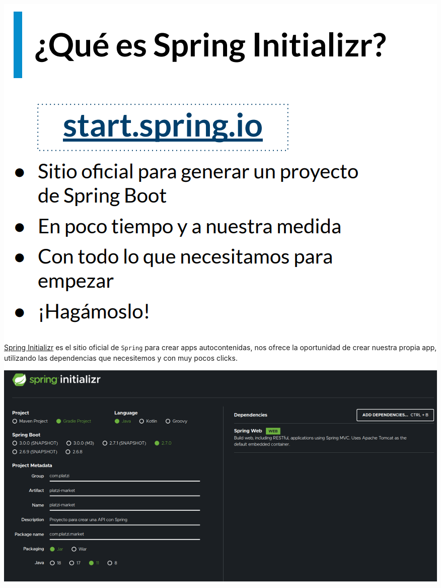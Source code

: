 ![08_Spring_Initializr_01](src/Curso_de_Java_Spring/08_Spring_Initializr_01.png)

[Spring Initializr](https://start.spring.io/) es el sitio oficial de `Spring` para crear apps autocontenidas, nos ofrece la oportunidad de crear nuestra propia app, utilizando las dependencias que necesitemos y con muy pocos clicks.

![08_Spring_Initializr_02](src/Curso_de_Java_Spring/08_Spring_Initializr_02.png)
